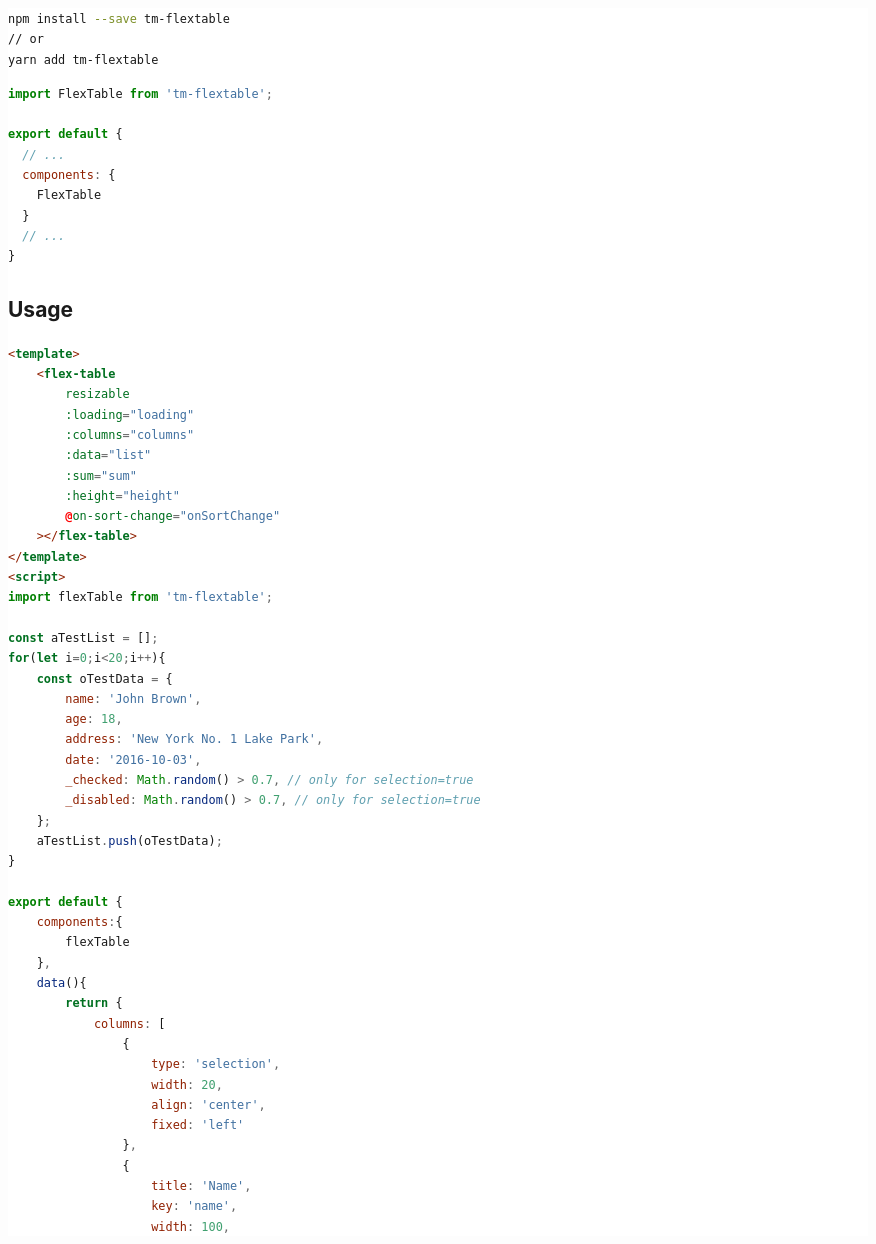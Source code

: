 ```bash
npm install --save tm-flextable
// or
yarn add tm-flextable
```
```js
import FlexTable from 'tm-flextable';

export default {
  // ...
  components: {
    FlexTable
  }
  // ...
}
```

## Usage

```html
<template>
    <flex-table
        resizable
        :loading="loading" 
        :columns="columns" 
        :data="list"
        :sum="sum"
        :height="height"
        @on-sort-change="onSortChange"
    ></flex-table>
</template>
<script>
import flexTable from 'tm-flextable';

const aTestList = [];
for(let i=0;i<20;i++){
    const oTestData = {
        name: 'John Brown',
        age: 18,
        address: 'New York No. 1 Lake Park',
        date: '2016-10-03',
        _checked: Math.random() > 0.7, // only for selection=true
        _disabled: Math.random() > 0.7, // only for selection=true
    };
    aTestList.push(oTestData);
}

export default {
    components:{
        flexTable
    },
    data(){
        return {
            columns: [
                {
                    type: 'selection',
                    width: 20,
                    align: 'center',
                    fixed: 'left'
                },
                {
                    title: 'Name',
                    key: 'name',
                    width: 100,
```